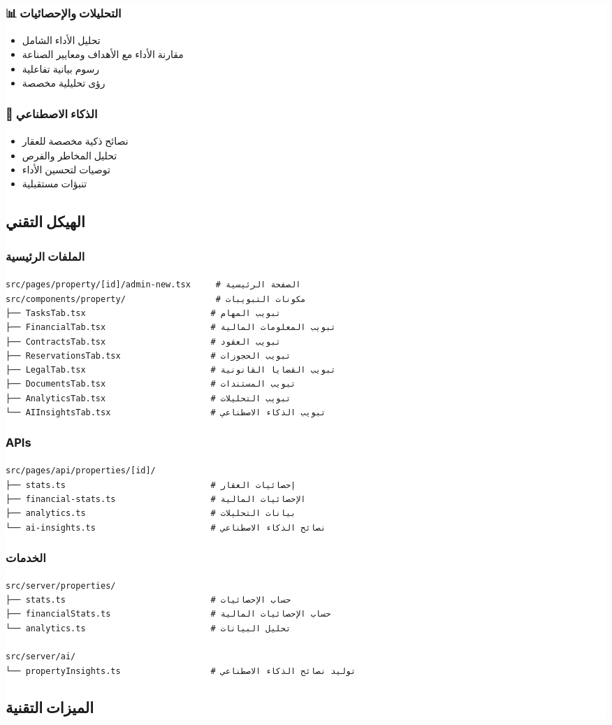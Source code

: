 ### 📊 التحليلات والإحصائيات
- تحليل الأداء الشامل
- مقارنة الأداء مع الأهداف ومعايير الصناعة
- رسوم بيانية تفاعلية
- رؤى تحليلية مخصصة

### 🤖 الذكاء الاصطناعي
- نصائح ذكية مخصصة للعقار
- تحليل المخاطر والفرص
- توصيات لتحسين الأداء
- تنبؤات مستقبلية

## الهيكل التقني

### الملفات الرئيسية

```
src/pages/property/[id]/admin-new.tsx     # الصفحة الرئيسية
src/components/property/                  # مكونات التبويبات
├── TasksTab.tsx                         # تبويب المهام
├── FinancialTab.tsx                     # تبويب المعلومات المالية
├── ContractsTab.tsx                     # تبويب العقود
├── ReservationsTab.tsx                  # تبويب الحجوزات
├── LegalTab.tsx                         # تبويب القضايا القانونية
├── DocumentsTab.tsx                     # تبويب المستندات
├── AnalyticsTab.tsx                     # تبويب التحليلات
└── AIInsightsTab.tsx                    # تبويب الذكاء الاصطناعي
```

### APIs

```
src/pages/api/properties/[id]/
├── stats.ts                             # إحصائيات العقار
├── financial-stats.ts                   # الإحصائيات المالية
├── analytics.ts                         # بيانات التحليلات
└── ai-insights.ts                       # نصائح الذكاء الاصطناعي
```

### الخدمات

```
src/server/properties/
├── stats.ts                             # حساب الإحصائيات
├── financialStats.ts                    # حساب الإحصائيات المالية
└── analytics.ts                         # تحليل البيانات

src/server/ai/
└── propertyInsights.ts                  # توليد نصائح الذكاء الاصطناعي
```

## الميزات التقنية
